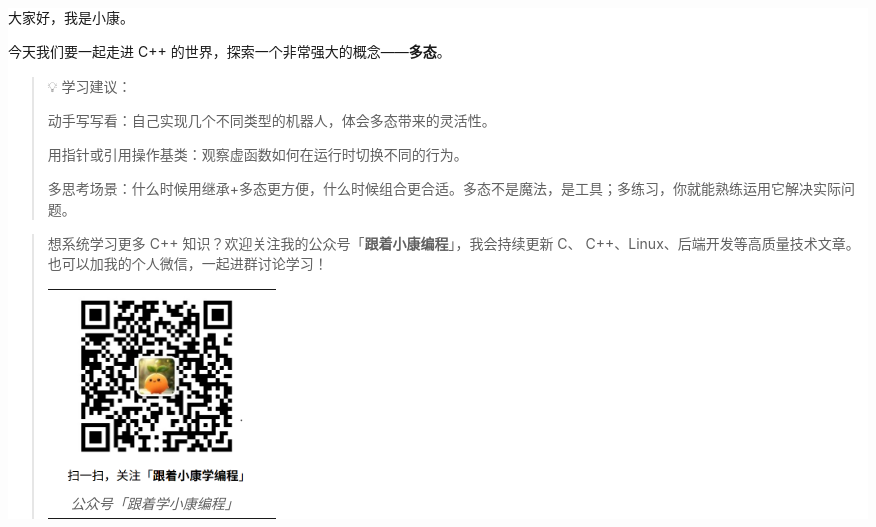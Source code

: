 大家好，我是小康。

今天我们要一起走进 C++ 的世界，探索一个非常强大的概念——**多态**。


> 💡 学习建议：
>
> 动手写写看：自己实现几个不同类型的机器人，体会多态带来的灵活性。
>
> 用指针或引用操作基类：观察虚函数如何在运行时切换不同的行为。
>
> 多思考场景：什么时候用继承+多态更方便，什么时候组合更合适。多态不是魔法，是工具；多练习，你就能熟练运用它解决实际问题。

>想系统学习更多 C++ 知识？欢迎关注我的公众号「**跟着小康编程**」，我会持续更新 C、 C++、Linux、后端开发等高质量技术文章。也可以加我的个人微信，一起进群讨论学习！
>
> 
> <table>
> <tr>
> <td align="center">
> <img src="https://github.com/xiaokangcoding/follow-xiaokang-coding/raw/main/images/qrcode-wechat-official.png" width="200">
> <br>
> <em>公众号「跟着学小康编程」</em>
> </td>
> <td align="center">